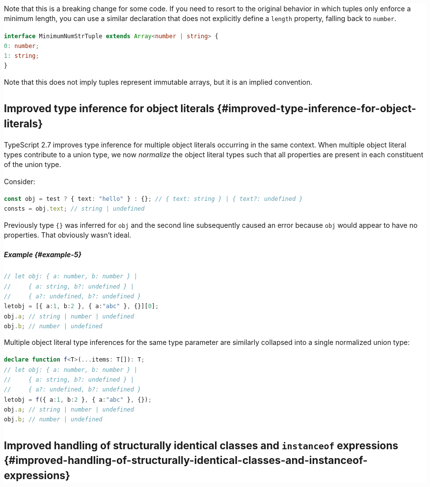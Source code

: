 Note that this is a breaking change for some code.
If you need to resort to the original behavior in which tuples only enforce a minimum length, you can use a similar declaration that does not explicitly define a `length` property, falling back to `number`.

```ts
interface MinimumNumStrTuple extends Array<number | string> {
0: number;
1: string;
}
```

Note that this does not imply tuples represent immutable arrays, but it is an implied convention.

## Improved type inference for object literals {#improved-type-inference-for-object-literals}

TypeScript 2.7 improves type inference for multiple object literals occurring in the same context.
When multiple object literal types contribute to a union type, we now *normalize* the object literal types such that all properties are present in each constituent of the union type.

Consider:

```ts
const obj = test ? { text: "hello" } : {}; // { text: string } | { text?: undefined }
consts = obj.text; // string | undefined
```

Previously type `{}` was inferred for `obj` and the second line subsequently caused an error because `obj` would appear to have no properties.
That obviously wasn’t ideal.

##### Example {#example-5}

```ts
// let obj: { a: number, b: number } |
//     { a: string, b?: undefined } |
//     { a?: undefined, b?: undefined }
letobj = [{ a:1, b:2 }, { a:"abc" }, {}][0];
obj.a; // string | number | undefined
obj.b; // number | undefined
```

Multiple object literal type inferences for the same type parameter are similarly collapsed into a single normalized union type:

```ts
declare function f<T>(...items: T[]): T;
// let obj: { a: number, b: number } |
//     { a: string, b?: undefined } |
//     { a?: undefined, b?: undefined }
letobj = f({ a:1, b:2 }, { a:"abc" }, {});
obj.a; // string | number | undefined
obj.b; // number | undefined
```

## Improved handling of structurally identical classes and `instanceof` expressions {#improved-handling-of-structurally-identical-classes-and-instanceof-expressions}

